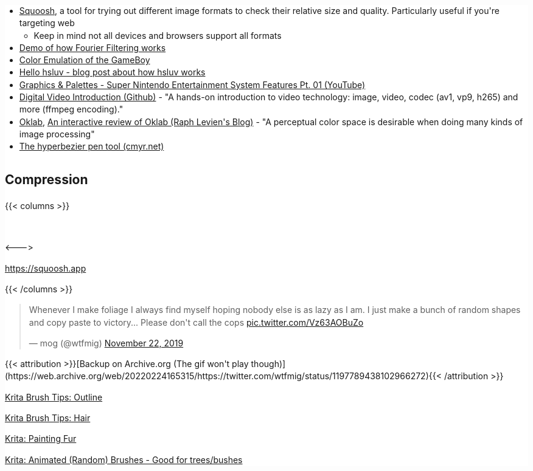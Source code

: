 

* [Squoosh](https://squoosh.app), a tool for trying out different image formats to check their relative size and quality. Particularly useful if you're targeting web
  * Keep in mind not all devices and browsers support all formats
* [Demo of how Fourier Filtering works](http://bigwww.epfl.ch/demo/ip/demos/FFT-filtering/)
* [Color Emulation of the GameBoy](https://byuu.net/video/color-emulation/)
* [Hello hsluv - blog post about how hsluv works](https://austinjones.onfabrik.com/blog/hello-hsluv)
* [Graphics & Palettes - Super Nintendo Entertainment System Features Pt. 01 (YouTube)](https://www.youtube.com/watch?v=57ibhDU2SAI&ab_channel=RetroGameMechanicsExplained)
* [Digital Video Introduction (Github)](https://github.com/leandromoreira/digital_video_introduction#how-does-a-video-codec-work) - "A hands-on introduction to video technology: image, video, codec (av1, vp9, h265) and more (ffmpeg encoding)."
* [Oklab](https://bottosson.github.io/posts/oklab/), [An interactive review of Oklab (Raph Levien's Blog)](https://raphlinus.github.io/color/2021/01/18/oklab-critique.html) - "A perceptual color space is desirable when doing many kinds of image processing"
* [The hyperbezier pen tool (cmyr.net)](https://www.cmyr.net/blog/hyperbezier.html)

## Compression

{{< columns >}}

<video controls width="100%">    <source src="/design/NeedsmoreJPEG.mkv"            type="video/mp4"> </video> <br>

<--->

https://squoosh.app

{{< /columns >}}









<blockquote class="twitter-tweet"><p lang="en" dir="ltr">Whenever I make foliage I always find myself hoping nobody else is as lazy as I am. I just make a bunch of random shapes and copy paste to victory... Please don&#39;t call the cops <a href="https://t.co/Vz63AOBuZo">pic.twitter.com/Vz63AOBuZo</a></p>&mdash; mog (@wtfmig) <a href="https://twitter.com/wtfmig/status/1197789438102966272?ref_src=twsrc%5Etfw">November 22, 2019</a></blockquote> <script async src="https://platform.twitter.com/widgets.js" charset="utf-8"></script>
{{< attribution >}}[Backup on Archive.org (The gif won't play though)](https://web.archive.org/web/20220224165315/https://twitter.com/wtfmig/status/1197789438102966272){{< /attribution >}}

[Krita Brush Tips: Outline](https://docs.krita.org/en/tutorials/krita-brush-tips/outline.html)

[Krita Brush Tips: Hair](https://docs.krita.org/en/tutorials/krita-brush-tips/hair.html)

[Krita: Painting Fur](https://docs.krita.org/en/tutorials/krita-brush-tips/fur.html)

[Krita: Animated (Random) Brushes - Good for trees/bushes](https://docs.krita.org/en/tutorials/krita-brush-tips/animated_brushes.html)

